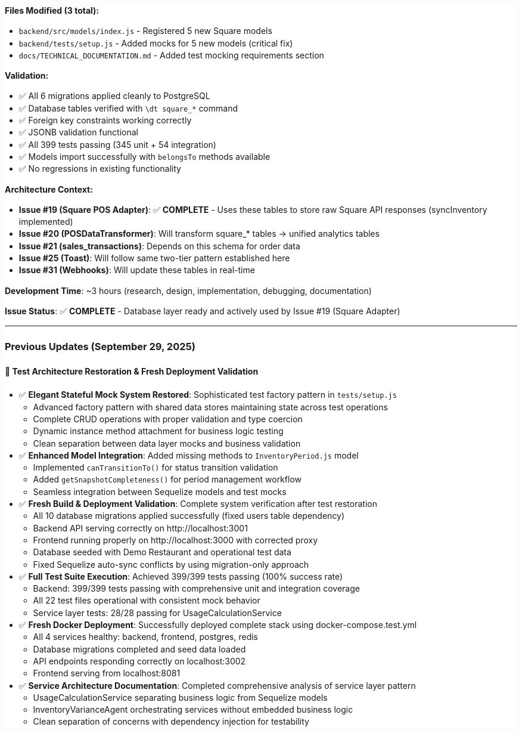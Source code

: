 **Files Modified (3 total):**
- `backend/src/models/index.js` - Registered 5 new Square models
- `backend/tests/setup.js` - Added mocks for 5 new models (critical fix)
- `docs/TECHNICAL_DOCUMENTATION.md` - Added test mocking requirements section

**Validation:**
- ✅ All 6 migrations applied cleanly to PostgreSQL
- ✅ Database tables verified with `\dt square_*` command
- ✅ Foreign key constraints working correctly
- ✅ JSONB validation functional
- ✅ All 399 tests passing (345 unit + 54 integration)
- ✅ Models import successfully with `belongsTo` methods available
- ✅ No regressions in existing functionality

**Architecture Context:**
- **Issue #19 (Square POS Adapter)**: ✅ **COMPLETE** - Uses these tables to store raw Square API responses (syncInventory implemented)
- **Issue #20 (POSDataTransformer)**: Will transform square_* tables → unified analytics tables
- **Issue #21 (sales_transactions)**: Depends on this schema for order data
- **Issue #25 (Toast)**: Will follow same two-tier pattern established here
- **Issue #31 (Webhooks)**: Will update these tables in real-time

**Development Time**: ~3 hours (research, design, implementation, debugging, documentation)

**Issue Status**: ✅ **COMPLETE** - Database layer ready and actively used by Issue #19 (Square Adapter)

---

### **Previous Updates (September 29, 2025)**

#### **🧪 Test Architecture Restoration & Fresh Deployment Validation**
- ✅ **Elegant Stateful Mock System Restored**: Sophisticated test factory pattern in `tests/setup.js`
  - Advanced factory pattern with shared data stores maintaining state across test operations
  - Complete CRUD operations with proper validation and type coercion
  - Dynamic instance method attachment for business logic testing
  - Clean separation between data layer mocks and business validation
- ✅ **Enhanced Model Integration**: Added missing methods to `InventoryPeriod.js` model
  - Implemented `canTransitionTo()` for status transition validation
  - Added `getSnapshotCompleteness()` for period management workflow
  - Seamless integration between Sequelize models and test mocks
- ✅ **Fresh Build & Deployment Validation**: Complete system verification after test restoration
  - All 10 database migrations applied successfully (fixed users table dependency)
  - Backend API serving correctly on http://localhost:3001
  - Frontend running properly on http://localhost:3000 with corrected proxy
  - Database seeded with Demo Restaurant and operational test data
  - Fixed Sequelize auto-sync conflicts by using migration-only approach
- ✅ **Full Test Suite Execution**: Achieved 399/399 tests passing (100% success rate)
  - Backend: 399/399 tests passing with comprehensive unit and integration coverage
  - All 22 test files operational with consistent mock behavior
  - Service layer tests: 28/28 passing for UsageCalculationService
- ✅ **Fresh Docker Deployment**: Successfully deployed complete stack using docker-compose.test.yml
  - All 4 services healthy: backend, frontend, postgres, redis
  - Database migrations completed and seed data loaded
  - API endpoints responding correctly on localhost:3002
  - Frontend serving from localhost:8081
- ✅ **Service Architecture Documentation**: Completed comprehensive analysis of service layer pattern
  - UsageCalculationService separating business logic from Sequelize models
  - InventoryVarianceAgent orchestrating services without embedded business logic
  - Clean separation of concerns with dependency injection for testability
